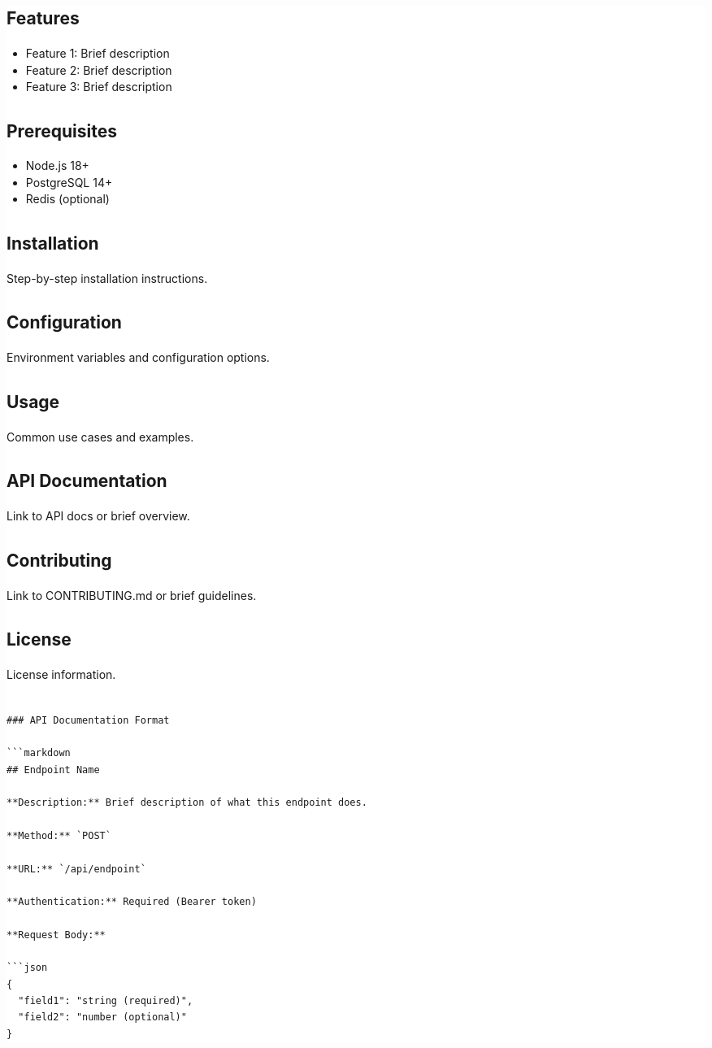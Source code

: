 ## Features

- Feature 1: Brief description
- Feature 2: Brief description
- Feature 3: Brief description

## Prerequisites

- Node.js 18+
- PostgreSQL 14+
- Redis (optional)

## Installation

Step-by-step installation instructions.

## Configuration

Environment variables and configuration options.

## Usage

Common use cases and examples.

## API Documentation

Link to API docs or brief overview.

## Contributing

Link to CONTRIBUTING.md or brief guidelines.

## License

License information.
```

### API Documentation Format

```markdown
## Endpoint Name

**Description:** Brief description of what this endpoint does.

**Method:** `POST`

**URL:** `/api/endpoint`

**Authentication:** Required (Bearer token)

**Request Body:**

```json
{
  "field1": "string (required)",
  "field2": "number (optional)"
}
```
